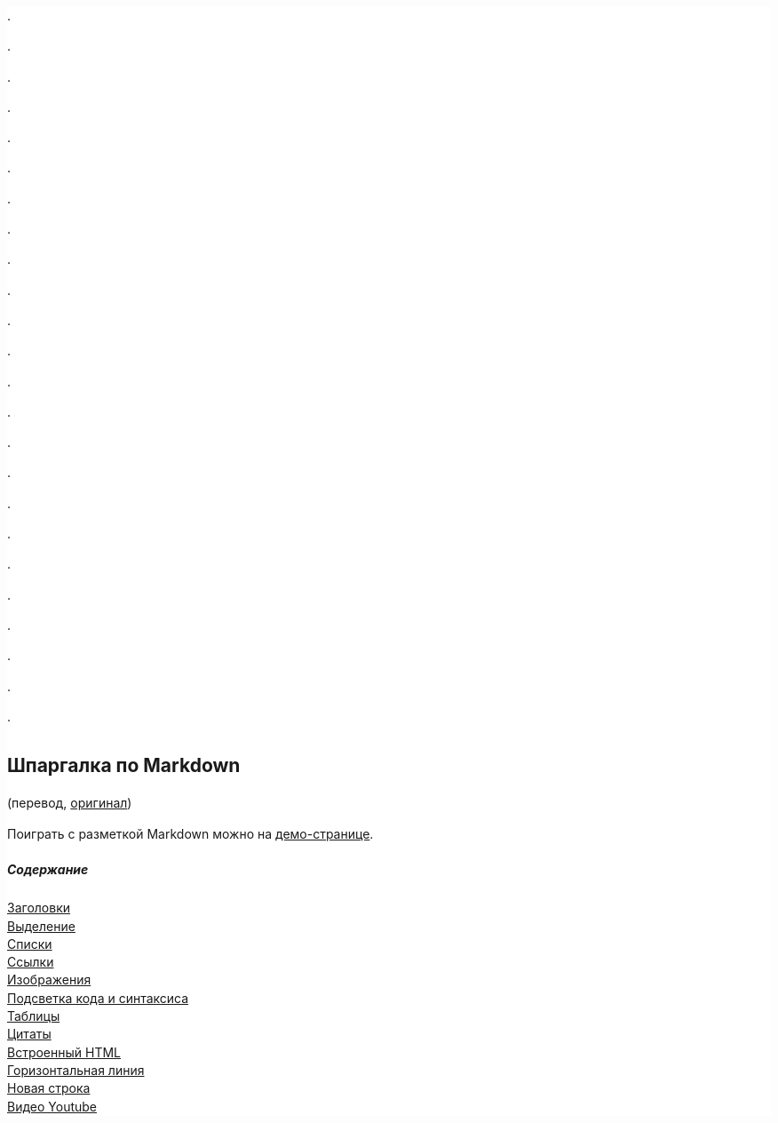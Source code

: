 .

.

.

.

.

.

.

.

.

.

.

.

.

.

.

.

.

.

.

.

.

.

.

.

## Шпаргалка по Markdown

(перевод, [оригинал](https://github.com/adam-p/markdown-here/wiki/Markdown-Cheatsheet))

Поиграть с разметкой Markdown можно на [демо-странице](http://www.markdown-here.com/livedemo.html).

##### Содержание

[Заголовки](#headers)  
[Выделение](#emphasis)  
[Списки](#lists)  
[Ссылки](#links)  
[Изображения](#images)  
[Подсветка кода и синтаксиса](#code)  
[Таблицы](#tables)  
[Цитаты](#blockquotes)  
[Встроенный HTML](#html)  
[Горизонтальная линия](#hr)  
[Новая строка](#lines)  
[Видео Youtube](#videos)
